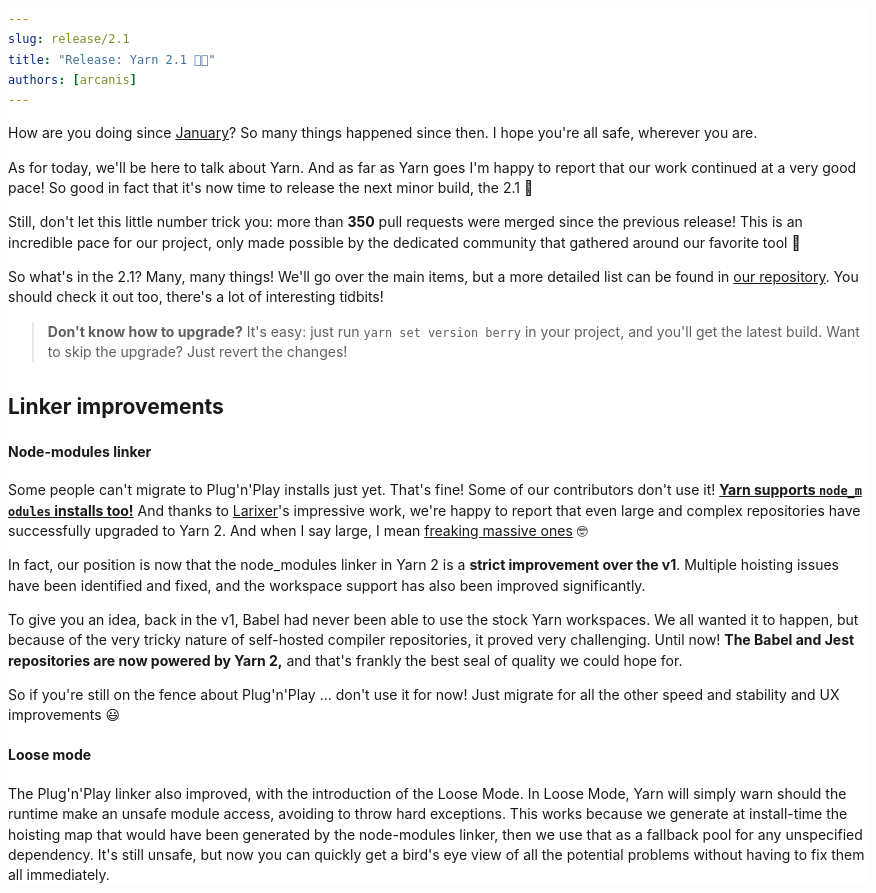 ```yaml
---
slug: release/2.1
title: "Release: Yarn 2.1 🐱‍🏍"
authors: [arcanis]
---
```


How are you doing since [January](https://dev.to/arcanis/introducing-yarn-2-4eh1)? So many things happened since then. I hope you're all safe, wherever you are.

As for today, we'll be here to talk about Yarn. And as far as Yarn goes I'm happy to report that our work continued at a very good pace! So good in fact that it's now time to release the next minor build, the 2.1 🎉

Still, don't let this little number trick you: more than **350** pull requests were merged since the previous release! This is an incredible pace for our project, only made possible by the dedicated community that gathered around our favorite tool 🌟

So what's in the 2.1? Many, many things! We'll go over the main items, but a more detailed list can be found in [our repository](https://github.com/yarnpkg/berry/blob/master/CHANGELOG.md). You should check it out too, there's a lot of interesting tidbits!

> **Don't know how to upgrade?** It's easy: just run `yarn set version berry` in your project, and you'll get the latest build. Want to skip the upgrade? Just revert the changes!

## Linker improvements

#### Node-modules linker

Some people can't migrate to Plug'n'Play installs just yet. That's fine! Some of our contributors don't use it! [**Yarn supports `node_modules` installs too!**](https://yarnpkg.com/configuration/yarnrc#nodeLinker) And thanks to [Larixer](https://twitter.com/larixer)'s impressive work, we're happy to report that even large and complex repositories have successfully upgraded to Yarn 2. And when I say large, I mean [freaking massive ones](https://github.com/babel/babel/tree/next-8-dev) 🤓

In fact, our position is now that the node_modules linker in Yarn 2 is a **strict improvement over the v1**. Multiple hoisting issues have been identified and fixed, and the workspace support has also been improved significantly.

To give you an idea, back in the v1, Babel had never been able to use the stock Yarn workspaces. We all wanted it to happen, but because of the very tricky nature of self-hosted compiler repositories, it proved very challenging. Until now! **The Babel and Jest repositories are now powered by Yarn 2,** and that's frankly the best seal of quality we could hope for.

So if you're still on the fence about Plug'n'Play ... don't use it for now! Just migrate for all the other speed and stability and UX improvements 😃

#### Loose mode

The Plug'n'Play linker also improved, with the introduction of the Loose Mode. In Loose Mode, Yarn will simply warn should the runtime make an unsafe module access, avoiding to throw hard exceptions. This works because we generate at install-time the hoisting map that would have been generated by the node-modules linker, then we use that as a fallback pool for any unspecified dependency. It's still unsafe, but now you can quickly get a bird's eye view of all the potential problems without having to fix them all immediately.
